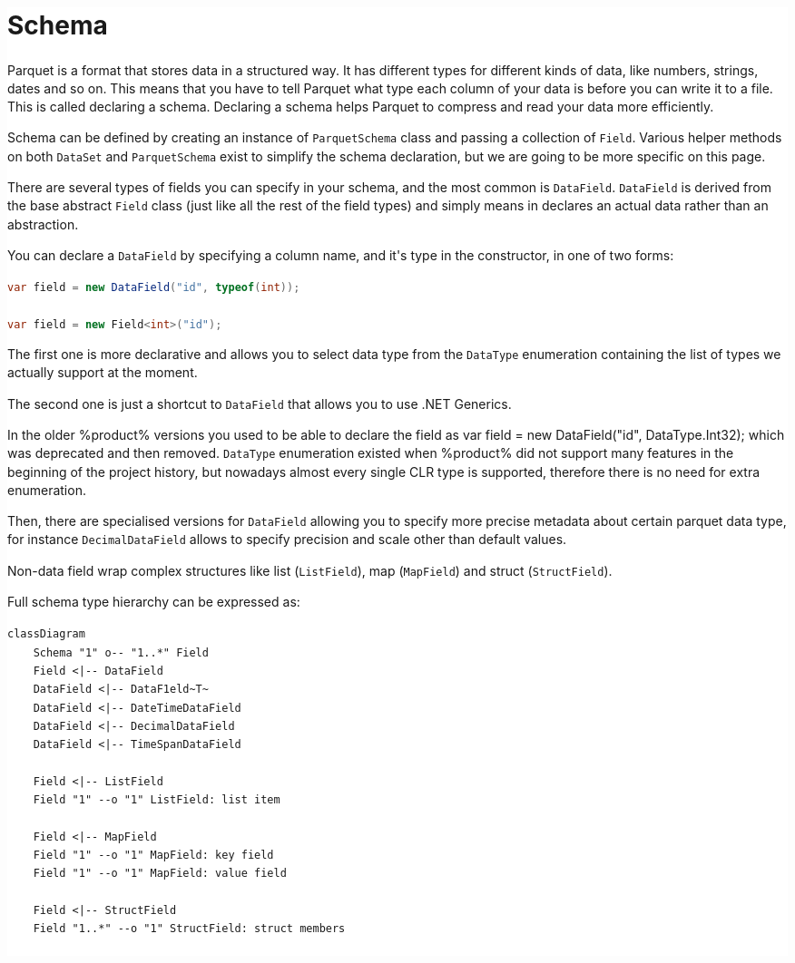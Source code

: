 # Schema

Parquet is a format that stores data in a structured way. It has different types for different kinds of data, like numbers, strings, dates and so on. This means that you have to tell Parquet what type each column of your data is before you can write it to a file. This is called declaring a schema. Declaring a schema helps Parquet to compress and read your data more efficiently.

Schema can be defined by creating an instance of `ParquetSchema` class and passing a collection of `Field`. Various helper methods on both `DataSet` and `ParquetSchema` exist to simplify the schema declaration, but we are going to be more specific on this page.

There are several types of fields you can specify in your schema, and the most common is `DataField`. `DataField` is derived from the base abstract `Field` class (just like all the rest of the field types) and simply means in declares an actual data rather than an abstraction.

You can declare a `DataField` by specifying a column name, and it's type in the constructor, in one of two forms:

```C#
var field = new DataField("id", typeof(int));

var field = new Field<int>("id");
```

The first one is more declarative and allows you to select data type from the `DataType` enumeration containing the list of types we actually support at the moment.

The second one is just a shortcut to `DataField` that allows you to use .NET Generics.

<note>
In the older %product% versions you used to be able to declare the field as
<code-block lang="c#">
var field = new DataField("id", DataType.Int32);
</code-block>
which was deprecated and then removed. <code>DataType</code> enumeration existed when %product% did not support many features in the beginning of the project history, but nowadays almost every single CLR type is supported, therefore there is no need for extra enumeration.
</note>

Then, there are specialised versions for `DataField` allowing you to specify more precise metadata about certain parquet data type, for instance `DecimalDataField` allows to specify precision and scale other than default values.

Non-data field wrap complex structures like list (`ListField`), map (`MapField`) and struct (`StructField`).

Full schema type hierarchy can be expressed as:

```mermaid
classDiagram
    Schema "1" o-- "1..*" Field
    Field <|-- DataField
    DataField <|-- DataF1eld~T~
    DataField <|-- DateTimeDataField
    DataField <|-- DecimalDataField
    DataField <|-- TimeSpanDataField
    
    Field <|-- ListField
    Field "1" --o "1" ListField: list item

    Field <|-- MapField
    Field "1" --o "1" MapField: key field
    Field "1" --o "1" MapField: value field

    Field <|-- StructField
    Field "1..*" --o "1" StructField: struct members


```